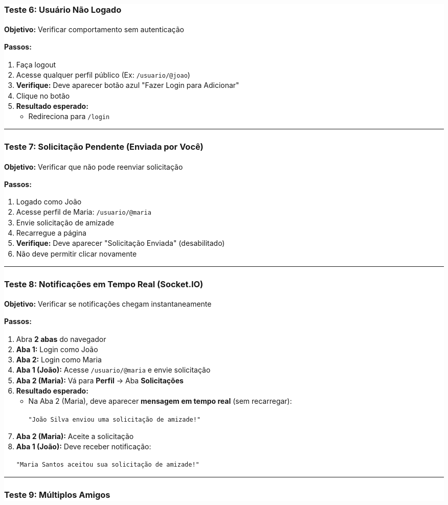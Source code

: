 
### **Teste 6: Usuário Não Logado**

**Objetivo:** Verificar comportamento sem autenticação

**Passos:**
1. Faça logout
2. Acesse qualquer perfil público (Ex: `/usuario/@joao`)
3. **Verifique:** Deve aparecer botão azul "Fazer Login para Adicionar"
4. Clique no botão
5. **Resultado esperado:**
   - Redireciona para `/login`

---

### **Teste 7: Solicitação Pendente (Enviada por Você)**

**Objetivo:** Verificar que não pode reenviar solicitação

**Passos:**
1. Logado como João
2. Acesse perfil de Maria: `/usuario/@maria`
3. Envie solicitação de amizade
4. Recarregue a página
5. **Verifique:** Deve aparecer "Solicitação Enviada" (desabilitado)
6. Não deve permitir clicar novamente

---

### **Teste 8: Notificações em Tempo Real (Socket.IO)**

**Objetivo:** Verificar se notificações chegam instantaneamente

**Passos:**
1. Abra **2 abas** do navegador
2. **Aba 1:** Login como João
3. **Aba 2:** Login como Maria
4. **Aba 1 (João):** Acesse `/usuario/@maria` e envie solicitação
5. **Aba 2 (Maria):** Vá para **Perfil** → Aba **Solicitações**
6. **Resultado esperado:**
   - Na Aba 2 (Maria), deve aparecer **mensagem em tempo real** (sem recarregar):
     ```
     "João Silva enviou uma solicitação de amizade!"
     ```
7. **Aba 2 (Maria):** Aceite a solicitação
8. **Aba 1 (João):** Deve receber notificação:
   ```
   "Maria Santos aceitou sua solicitação de amizade!"
   ```

---

### **Teste 9: Múltiplos Amigos**
